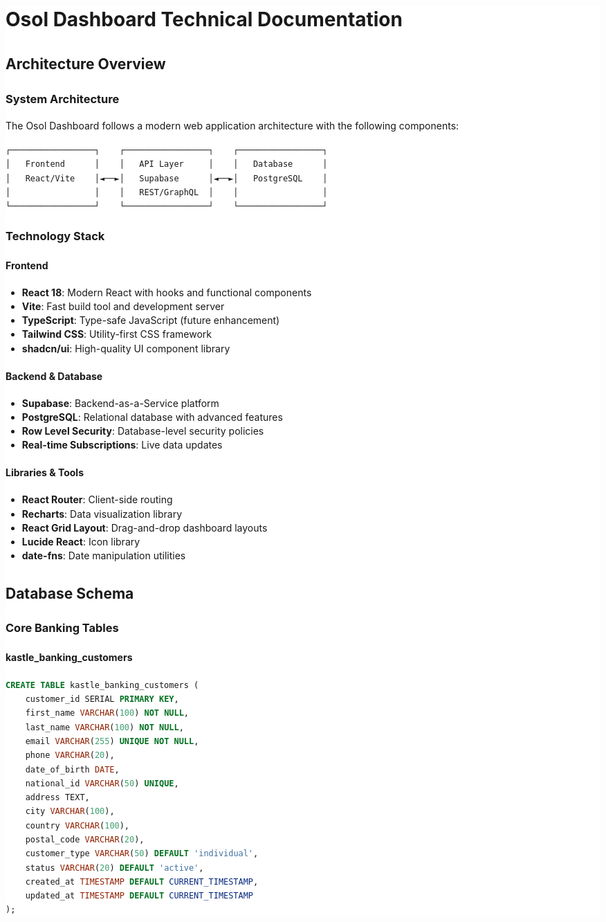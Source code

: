 # Osol Dashboard Technical Documentation

## Architecture Overview

### System Architecture
The Osol Dashboard follows a modern web application architecture with the following components:

```
┌─────────────────┐    ┌─────────────────┐    ┌─────────────────┐
│   Frontend      │    │   API Layer     │    │   Database      │
│   React/Vite    │◄──►│   Supabase      │◄──►│   PostgreSQL    │
│                 │    │   REST/GraphQL  │    │                 │
└─────────────────┘    └─────────────────┘    └─────────────────┘
```

### Technology Stack

#### Frontend
- **React 18**: Modern React with hooks and functional components
- **Vite**: Fast build tool and development server
- **TypeScript**: Type-safe JavaScript (future enhancement)
- **Tailwind CSS**: Utility-first CSS framework
- **shadcn/ui**: High-quality UI component library

#### Backend & Database
- **Supabase**: Backend-as-a-Service platform
- **PostgreSQL**: Relational database with advanced features
- **Row Level Security**: Database-level security policies
- **Real-time Subscriptions**: Live data updates

#### Libraries & Tools
- **React Router**: Client-side routing
- **Recharts**: Data visualization library
- **React Grid Layout**: Drag-and-drop dashboard layouts
- **Lucide React**: Icon library
- **date-fns**: Date manipulation utilities

## Database Schema

### Core Banking Tables

#### kastle_banking_customers
```sql
CREATE TABLE kastle_banking_customers (
    customer_id SERIAL PRIMARY KEY,
    first_name VARCHAR(100) NOT NULL,
    last_name VARCHAR(100) NOT NULL,
    email VARCHAR(255) UNIQUE NOT NULL,
    phone VARCHAR(20),
    date_of_birth DATE,
    national_id VARCHAR(50) UNIQUE,
    address TEXT,
    city VARCHAR(100),
    country VARCHAR(100),
    postal_code VARCHAR(20),
    customer_type VARCHAR(50) DEFAULT 'individual',
    status VARCHAR(20) DEFAULT 'active',
    created_at TIMESTAMP DEFAULT CURRENT_TIMESTAMP,
    updated_at TIMESTAMP DEFAULT CURRENT_TIMESTAMP
);
```
